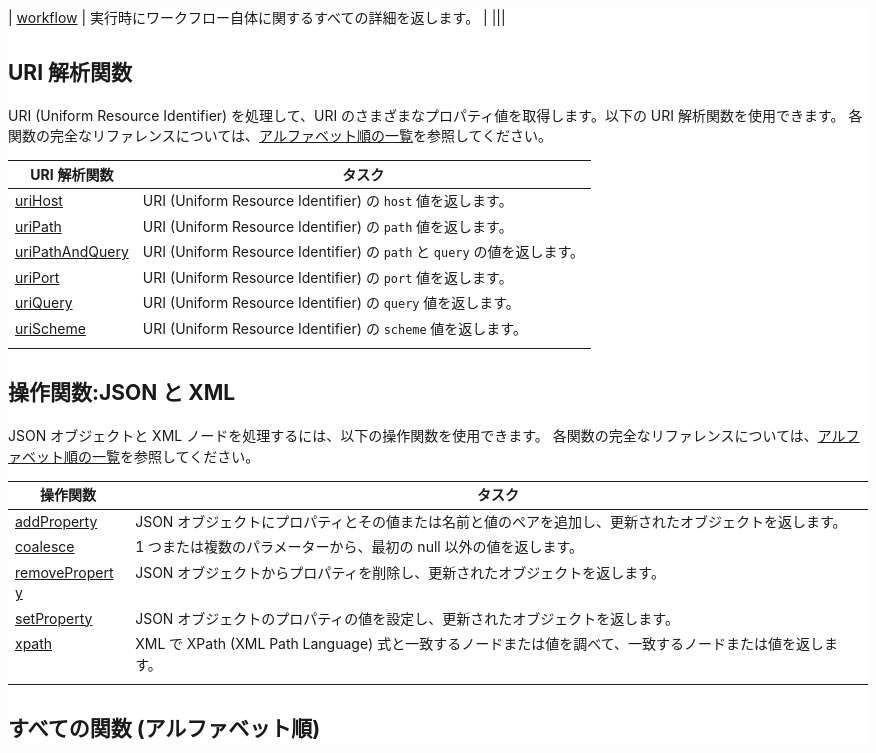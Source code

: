 | [workflow](../logic-apps/workflow-definition-language-functions-reference.md#workflow) | 実行時にワークフロー自体に関するすべての詳細を返します。 |
|||

<a name="uri-parsing-functions"></a>

## <a name="uri-parsing-functions"></a>URI 解析関数

URI (Uniform Resource Identifier) を処理して、URI のさまざまなプロパティ値を取得します。以下の URI 解析関数を使用できます。
各関数の完全なリファレンスについては、[アルファベット順の一覧](../logic-apps/workflow-definition-language-functions-reference.md#alphabetical-list)を参照してください。

| URI 解析関数 | タスク |
| -------------------- | ---- |
| [uriHost](../logic-apps/workflow-definition-language-functions-reference.md#uriHost) | URI (Uniform Resource Identifier) の `host` 値を返します。 |
| [uriPath](../logic-apps/workflow-definition-language-functions-reference.md#uriPath) | URI (Uniform Resource Identifier) の `path` 値を返します。 |
| [uriPathAndQuery](../logic-apps/workflow-definition-language-functions-reference.md#uriPathAndQuery) | URI (Uniform Resource Identifier) の `path` と `query` の値を返します。 |
| [uriPort](../logic-apps/workflow-definition-language-functions-reference.md#uriPort) | URI (Uniform Resource Identifier) の `port` 値を返します。 |
| [uriQuery](../logic-apps/workflow-definition-language-functions-reference.md#uriQuery) | URI (Uniform Resource Identifier) の `query` 値を返します。 |
| [uriScheme](../logic-apps/workflow-definition-language-functions-reference.md#uriScheme) | URI (Uniform Resource Identifier) の `scheme` 値を返します。 |
|||

<a name="manipulation-functions"></a>

## <a name="manipulation-functions-json--xml"></a>操作関数:JSON と XML

JSON オブジェクトと XML ノードを処理するには、以下の操作関数を使用できます。
各関数の完全なリファレンスについては、[アルファベット順の一覧](../logic-apps/workflow-definition-language-functions-reference.md#alphabetical-list)を参照してください。

| 操作関数 | タスク |
| --------------------- | ---- |
| [addProperty](../logic-apps/workflow-definition-language-functions-reference.md#addProperty) | JSON オブジェクトにプロパティとその値または名前と値のペアを追加し、更新されたオブジェクトを返します。 |
| [coalesce](../logic-apps/workflow-definition-language-functions-reference.md#coalesce) | 1 つまたは複数のパラメーターから、最初の null 以外の値を返します。 |
| [removeProperty](../logic-apps/workflow-definition-language-functions-reference.md#removeProperty) | JSON オブジェクトからプロパティを削除し、更新されたオブジェクトを返します。 |
| [setProperty](../logic-apps/workflow-definition-language-functions-reference.md#setProperty) | JSON オブジェクトのプロパティの値を設定し、更新されたオブジェクトを返します。 |
| [xpath](../logic-apps/workflow-definition-language-functions-reference.md#xpath) | XML で XPath (XML Path Language) 式と一致するノードまたは値を調べて、一致するノードまたは値を返します。 |
|||

<a name="alphabetical-list"></a>

## <a name="all-functions---alphabetical-list"></a>すべての関数 (アルファベット順)
